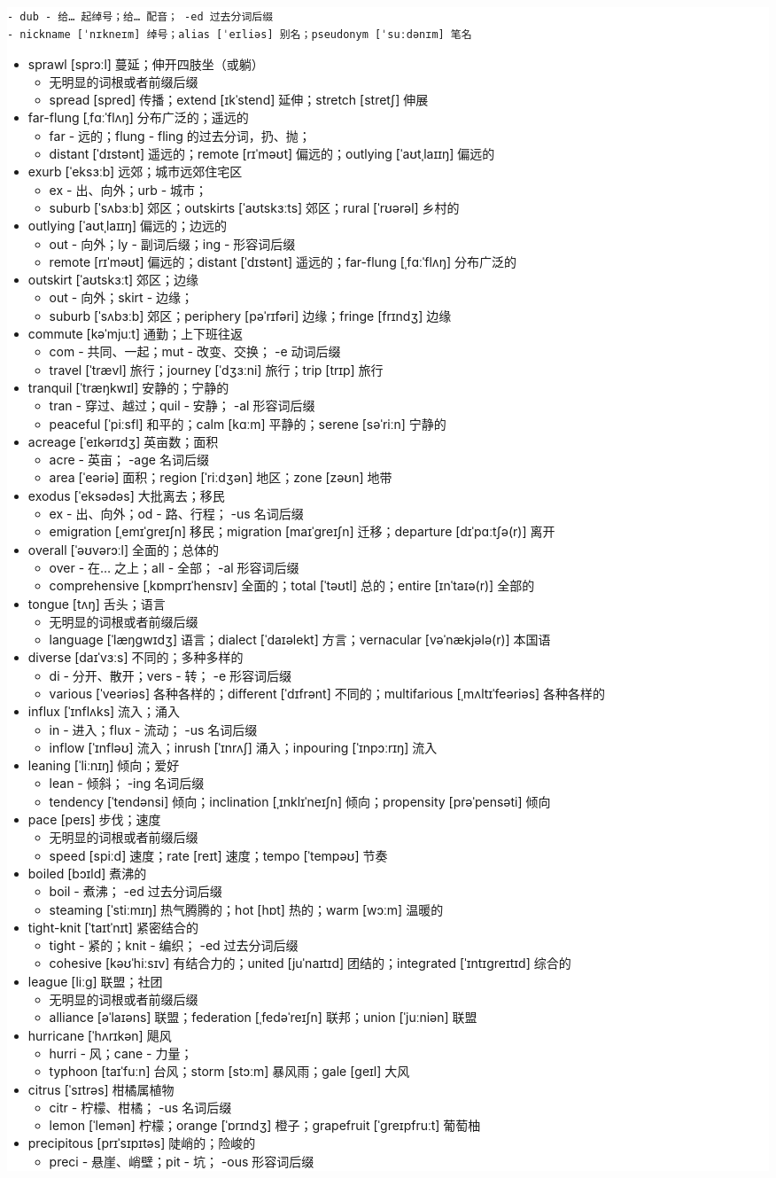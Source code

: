     - dub - 给… 起绰号；给… 配音； -ed 过去分词后缀
    - nickname [ˈnɪkneɪm] 绰号；alias [ˈeɪliəs] 别名；pseudonym [ˈsuːdənɪm] 笔名
- sprawl [sprɔːl] 蔓延；伸开四肢坐（或躺）
    - 无明显的词根或者前缀后缀
    - spread [spred] 传播；extend [ɪkˈstend] 延伸；stretch [stretʃ] 伸展
- far-flung [ˌfɑːˈflʌŋ] 分布广泛的；遥远的
    - far - 远的；flung - fling 的过去分词，扔、抛；
    - distant [ˈdɪstənt] 遥远的；remote [rɪˈməʊt] 偏远的；outlying [ˈaʊtˌlaɪɪŋ] 偏远的
- exurb [ˈeksɜːb] 远郊；城市远郊住宅区
    - ex - 出、向外；urb - 城市；
    - suburb [ˈsʌbɜːb] 郊区；outskirts [ˈaʊtskɜːts] 郊区；rural [ˈrʊərəl] 乡村的
- outlying [ˈaʊtˌlaɪɪŋ] 偏远的；边远的
    - out - 向外；ly - 副词后缀；ing - 形容词后缀
    - remote [rɪˈməʊt] 偏远的；distant [ˈdɪstənt] 遥远的；far-flung [ˌfɑːˈflʌŋ] 分布广泛的
- outskirt [ˈaʊtskɜːt] 郊区；边缘
    - out - 向外；skirt - 边缘；
    - suburb [ˈsʌbɜːb] 郊区；periphery [pəˈrɪfəri] 边缘；fringe [frɪndʒ] 边缘
- commute [kəˈmjuːt] 通勤；上下班往返
    - com - 共同、一起；mut - 改变、交换； -e 动词后缀
    - travel [ˈtrævl] 旅行；journey [ˈdʒɜːni] 旅行；trip [trɪp] 旅行
- tranquil [ˈtræŋkwɪl] 安静的；宁静的
    - tran - 穿过、越过；quil - 安静； -al 形容词后缀
    - peaceful [ˈpiːsfl] 和平的；calm [kɑːm] 平静的；serene [səˈriːn] 宁静的
- acreage [ˈeɪkərɪdʒ] 英亩数；面积
    - acre - 英亩； -age 名词后缀
    - area [ˈeəriə] 面积；region [ˈriːdʒən] 地区；zone [zəʊn] 地带
- exodus [ˈeksədəs] 大批离去；移民
    - ex - 出、向外；od - 路、行程； -us 名词后缀
    - emigration [ˌemɪˈɡreɪʃn] 移民；migration [maɪˈɡreɪʃn] 迁移；departure [dɪˈpɑːtʃə(r)] 离开
- overall [ˈəʊvərɔːl] 全面的；总体的
    - over - 在… 之上；all - 全部； -al 形容词后缀
    - comprehensive [ˌkɒmprɪˈhensɪv] 全面的；total [ˈtəʊtl] 总的；entire [ɪnˈtaɪə(r)] 全部的
- tongue [tʌŋ] 舌头；语言
    - 无明显的词根或者前缀后缀
    - language [ˈlæŋɡwɪdʒ] 语言；dialect [ˈdaɪəlekt] 方言；vernacular [vəˈnækjələ(r)] 本国语
- diverse [daɪˈvɜːs] 不同的；多种多样的
    - di - 分开、散开；vers - 转； -e 形容词后缀
    - various [ˈveəriəs] 各种各样的；different [ˈdɪfrənt] 不同的；multifarious [ˌmʌltɪˈfeəriəs] 各种各样的
- influx [ˈɪnflʌks] 流入；涌入
    - in - 进入；flux - 流动； -us 名词后缀
    - inflow [ˈɪnfləʊ] 流入；inrush [ˈɪnrʌʃ] 涌入；inpouring [ˈɪnpɔːrɪŋ] 流入
- leaning [ˈliːnɪŋ] 倾向；爱好
    - lean - 倾斜； -ing 名词后缀
    - tendency [ˈtendənsi] 倾向；inclination [ˌɪnklɪˈneɪʃn] 倾向；propensity [prəˈpensəti] 倾向
- pace [peɪs] 步伐；速度
    - 无明显的词根或者前缀后缀
    - speed [spiːd] 速度；rate [reɪt] 速度；tempo [ˈtempəʊ] 节奏
- boiled [bɔɪld] 煮沸的
    - boil - 煮沸； -ed 过去分词后缀
    - steaming [ˈstiːmɪŋ] 热气腾腾的；hot [hɒt] 热的；warm [wɔːm] 温暖的
- tight-knit [ˈtaɪtˈnɪt] 紧密结合的
    - tight - 紧的；knit - 编织； -ed 过去分词后缀
    - cohesive [kəʊˈhiːsɪv] 有结合力的；united [juˈnaɪtɪd] 团结的；integrated [ˈɪntɪɡreɪtɪd] 综合的
- league [liːɡ] 联盟；社团
    - 无明显的词根或者前缀后缀
    - alliance [əˈlaɪəns] 联盟；federation [ˌfedəˈreɪʃn] 联邦；union [ˈjuːniən] 联盟
- hurricane [ˈhʌrɪkən] 飓风
    - hurri - 风；cane - 力量；
    - typhoon [taɪˈfuːn] 台风；storm [stɔːm] 暴风雨；gale [ɡeɪl] 大风
- citrus [ˈsɪtrəs] 柑橘属植物
    - citr - 柠檬、柑橘； -us 名词后缀
    - lemon [ˈlemən] 柠檬；orange [ˈɒrɪndʒ] 橙子；grapefruit [ˈɡreɪpfruːt] 葡萄柚
- precipitous [prɪˈsɪpɪtəs] 陡峭的；险峻的
    - preci - 悬崖、峭壁；pit - 坑； -ous 形容词后缀